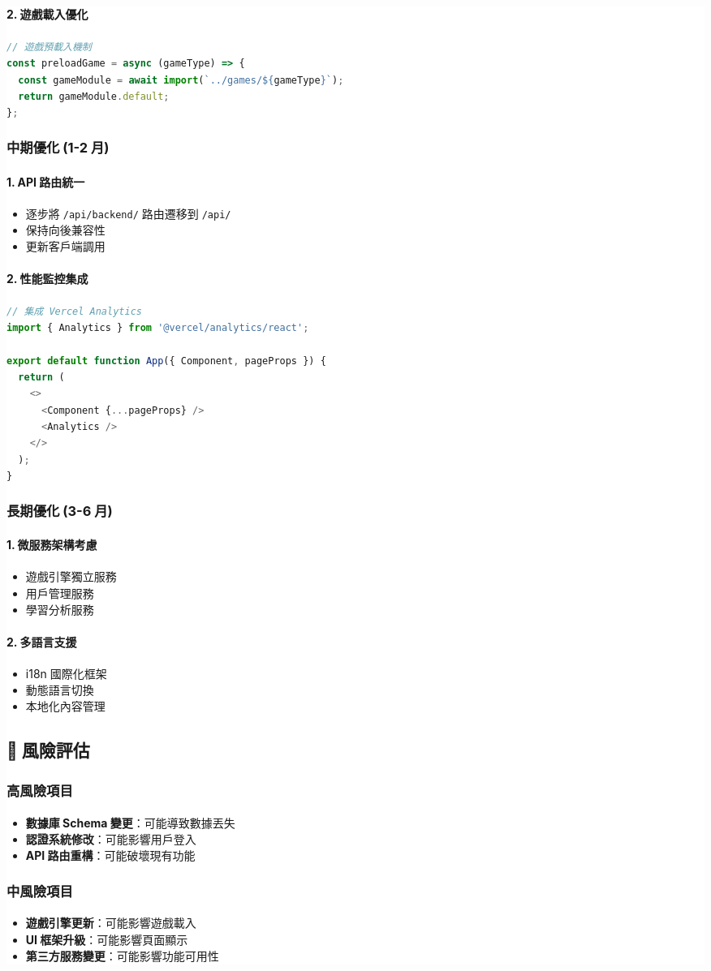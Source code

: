 #### **2. 遊戲載入優化**
```typescript
// 遊戲預載入機制
const preloadGame = async (gameType) => {
  const gameModule = await import(`../games/${gameType}`);
  return gameModule.default;
};
```

### **中期優化 (1-2 月)**

#### **1. API 路由統一**
- 逐步將 `/api/backend/` 路由遷移到 `/api/`
- 保持向後兼容性
- 更新客戶端調用

#### **2. 性能監控集成**
```typescript
// 集成 Vercel Analytics
import { Analytics } from '@vercel/analytics/react';

export default function App({ Component, pageProps }) {
  return (
    <>
      <Component {...pageProps} />
      <Analytics />
    </>
  );
}
```

### **長期優化 (3-6 月)**

#### **1. 微服務架構考慮**
- 遊戲引擎獨立服務
- 用戶管理服務
- 學習分析服務

#### **2. 多語言支援**
- i18n 國際化框架
- 動態語言切換
- 本地化內容管理

## 🚨 風險評估

### **高風險項目**
- **數據庫 Schema 變更**：可能導致數據丟失
- **認證系統修改**：可能影響用戶登入
- **API 路由重構**：可能破壞現有功能

### **中風險項目**
- **遊戲引擎更新**：可能影響遊戲載入
- **UI 框架升級**：可能影響頁面顯示
- **第三方服務變更**：可能影響功能可用性
